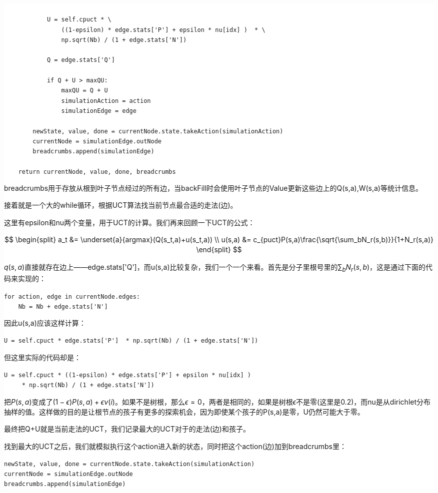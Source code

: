 ```
		
			U = self.cpuct * \
				((1-epsilon) * edge.stats['P'] + epsilon * nu[idx] )  * \
				np.sqrt(Nb) / (1 + edge.stats['N'])
			
			Q = edge.stats['Q']
	 
			if Q + U > maxQU:
				maxQU = Q + U
				simulationAction = action
				simulationEdge = edge
		 
		newState, value, done = currentNode.state.takeAction(simulationAction)
		currentNode = simulationEdge.outNode
		breadcrumbs.append(simulationEdge)
		
	return currentNode, value, done, breadcrumbs
```
breadcrumbs用于存放从根到叶子节点经过的所有边，当backFill时会使用叶子节点的Value更新这些边上的Q(s,a),W(s,a)等统计信息。

接着就是一个大的while循环，根据UCT算法找当前节点最合适的走法(边)。

这里有epsilon和nu两个变量，用于UCT的计算。我们再来回顾一下UCT的公式：

$$
\begin{split}
a_t &= \underset{a}{argmax}(Q(s_t,a)+u(s_t,a)) \\
u(s,a) &= c_{puct}P(s,a)\frac{\sqrt{\sum_bN_r(s,b)}}{1+N_r(s,a)}
\end{split}
$$

$q(s,a)$直接就存在边上——edge.stats['Q']，而u(s,a)比较复杂，我们一个一个来看。首先是分子里根号里的$\sum_bN_r(s,b)$，这是通过下面的代码来实现的：
```
for action, edge in currentNode.edges:
	Nb = Nb + edge.stats['N']
```

因此u(s,a)应该这样计算：
```
U = self.cpuct * edge.stats['P']  * np.sqrt(Nb) / (1 + edge.stats['N'])
```
但这里实际的代码却是：
```
U = self.cpuct * ((1-epsilon) * edge.stats['P'] + epsilon * nu[idx] )
	 * np.sqrt(Nb) / (1 + edge.stats['N'])
```

把$P(s,a)$变成了$(1-\epsilon)P(s,a)+\epsilon\nu(i)$。如果不是树根，那么$\epsilon=0$，两者是相同的，如果是树根$\epsilon$不是零(这里是0.2)，而nu是从dirichlet分布抽样的值。这样做的目的是让根节点的孩子有更多的探索机会，因为即使某个孩子的P(s,a)是零，U仍然可能大于零。

最终把Q+U就是当前走法的UCT，我们记录最大的UCT对于的走法(边)和孩子。

找到最大的UCT之后，我们就模拟执行这个action进入新的状态，同时把这个action(边)加到breadcrumbs里：
```
newState, value, done = currentNode.state.takeAction(simulationAction)
currentNode = simulationEdge.outNode
breadcrumbs.append(simulationEdge)
```
